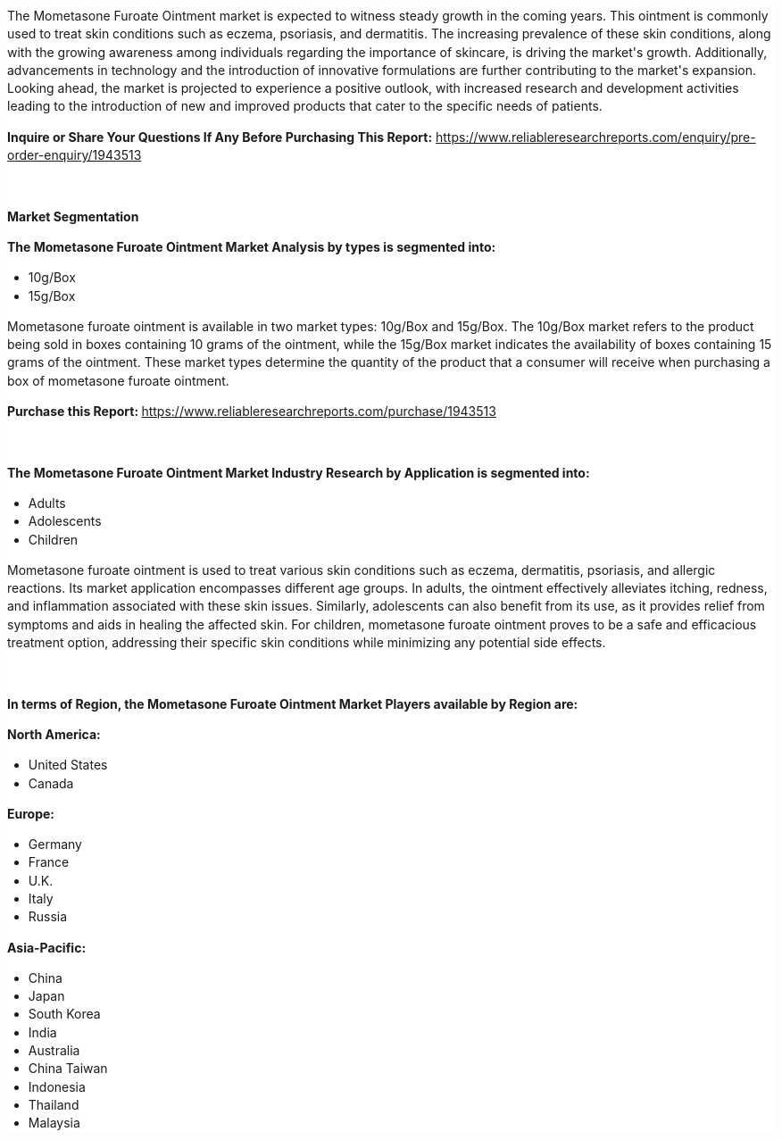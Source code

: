 <p><p>The Mometasone Furoate Ointment market is expected to witness steady growth in the coming years. This ointment is commonly used to treat skin conditions such as eczema, psoriasis, and dermatitis. The increasing prevalence of these skin conditions, along with the growing awareness among individuals regarding the importance of skincare, is driving the market's growth. Additionally, advancements in technology and the introduction of innovative formulations are further contributing to the market's expansion. Looking ahead, the market is projected to experience a positive outlook, with increased research and development activities leading to the introduction of new and improved products that cater to the specific needs of patients.</p></p>
<p><strong>Inquire or Share Your Questions If Any Before Purchasing This Report:</strong> <a href="https://www.reliableresearchreports.com/enquiry/pre-order-enquiry/1943513">https://www.reliableresearchreports.com/enquiry/pre-order-enquiry/1943513</a></p>
<p>&nbsp;</p>
<p><strong>Market Segmentation</strong></p>
<p><strong>The Mometasone Furoate Ointment Market Analysis by types is segmented into:</strong></p>
<p><ul><li>10g/Box</li><li>15g/Box</li></ul></p>
<p><p>Mometasone furoate ointment is available in two market types: 10g/Box and 15g/Box. The 10g/Box market refers to the product being sold in boxes containing 10 grams of the ointment, while the 15g/Box market indicates the availability of boxes containing 15 grams of the ointment. These market types determine the quantity of the product that a consumer will receive when purchasing a box of mometasone furoate ointment.</p></p>
<p><strong>Purchase this Report:&nbsp;</strong><a href="https://www.reliableresearchreports.com/purchase/1943513">https://www.reliableresearchreports.com/purchase/1943513</a></p>
<p>&nbsp;</p>
<p><strong>The Mometasone Furoate Ointment Market Industry Research by Application is segmented into:</strong></p>
<p><ul><li>Adults</li><li>Adolescents</li><li>Children</li></ul></p>
<p><p>Mometasone furoate ointment is used to treat various skin conditions such as eczema, dermatitis, psoriasis, and allergic reactions. Its market application encompasses different age groups. In adults, the ointment effectively alleviates itching, redness, and inflammation associated with these skin issues. Similarly, adolescents can also benefit from its use, as it provides relief from symptoms and aids in healing the affected skin. For children, mometasone furoate ointment proves to be a safe and efficacious treatment option, addressing their specific skin conditions while minimizing any potential side effects.</p></p>
<p>&nbsp;</p>
<p><strong>In terms of Region, the Mometasone Furoate Ointment Market Players available by Region are:</strong></p>
<p>
    <p> <strong> North America: </strong>
        <ul>
            <li>United States</li>
            <li>Canada</li>
        </ul>
        </p> 
    <p> <strong> Europe: </strong>
        <ul>
            <li>Germany</li>
            <li>France</li>
            <li>U.K.</li>
            <li>Italy</li>
            <li>Russia</li>
        </ul>
        </p> 
    <p> <strong> Asia-Pacific: </strong>
        <ul>
            <li>China</li>
            <li>Japan</li>
            <li>South Korea</li>
            <li>India</li>
            <li>Australia</li>
            <li>China Taiwan</li>
            <li>Indonesia</li>
            <li>Thailand</li>
            <li>Malaysia</li>
        </ul>